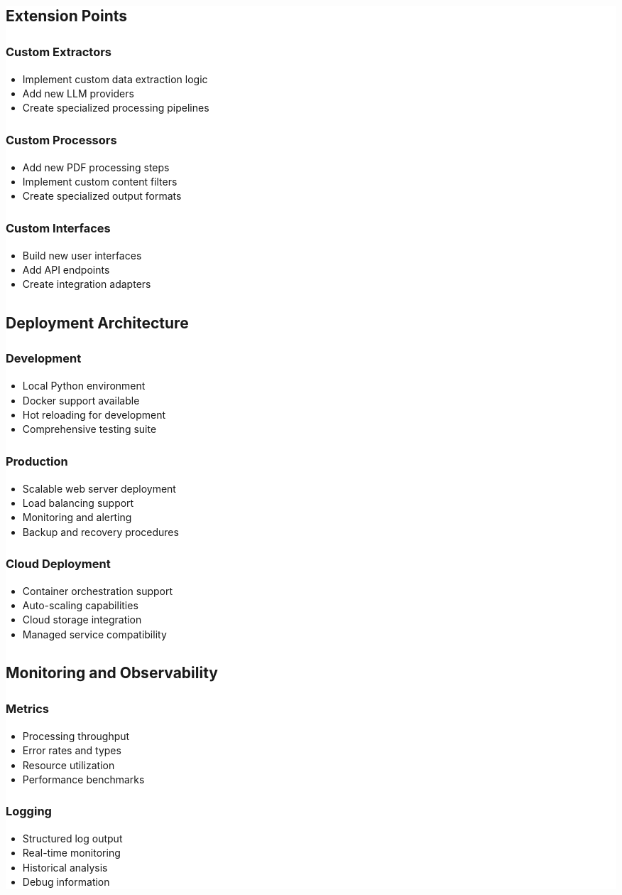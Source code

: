 ## Extension Points

### Custom Extractors
- Implement custom data extraction logic
- Add new LLM providers
- Create specialized processing pipelines

### Custom Processors
- Add new PDF processing steps
- Implement custom content filters
- Create specialized output formats

### Custom Interfaces
- Build new user interfaces
- Add API endpoints
- Create integration adapters

## Deployment Architecture

### Development
- Local Python environment
- Docker support available
- Hot reloading for development
- Comprehensive testing suite

### Production
- Scalable web server deployment
- Load balancing support
- Monitoring and alerting
- Backup and recovery procedures

### Cloud Deployment
- Container orchestration support
- Auto-scaling capabilities
- Cloud storage integration
- Managed service compatibility

## Monitoring and Observability

### Metrics
- Processing throughput
- Error rates and types
- Resource utilization
- Performance benchmarks

### Logging
- Structured log output
- Real-time monitoring
- Historical analysis
- Debug information
